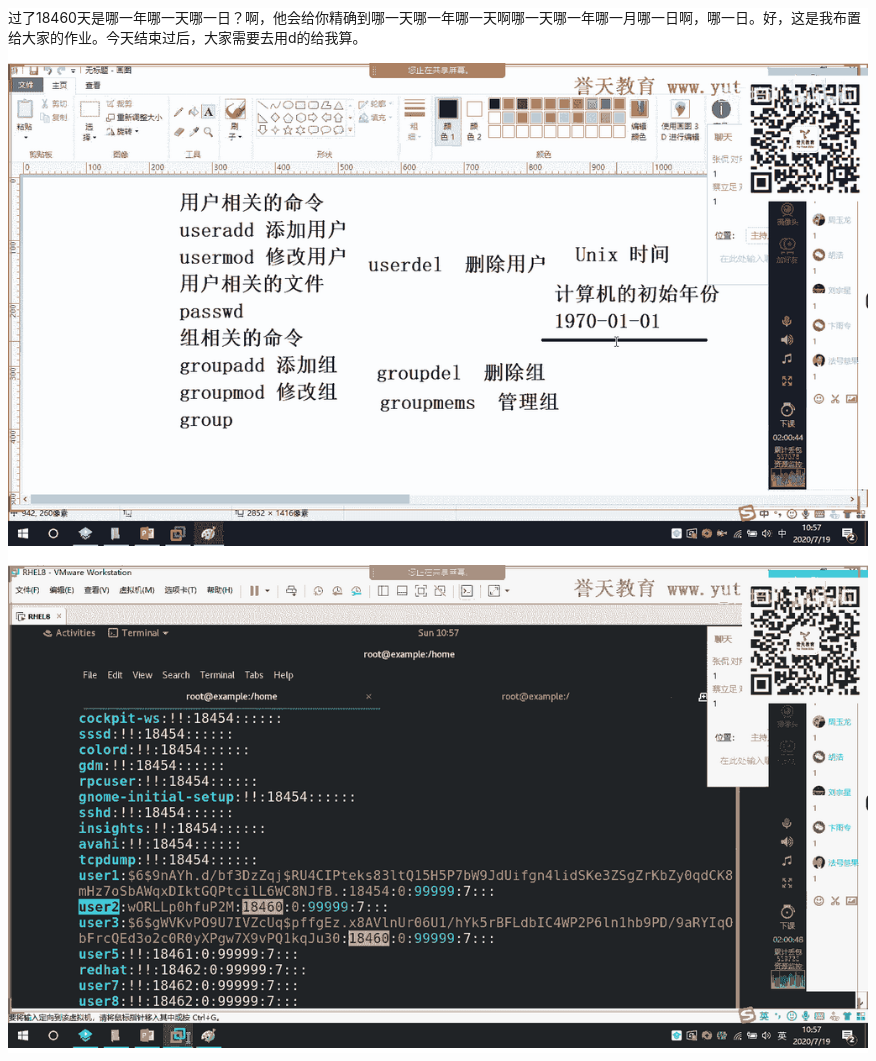 过了18460天是哪一年哪一天哪一日？啊，他会给你精确到哪一天哪一年哪一天啊哪一天哪一年哪一月哪一日啊，哪一日。好，这是我布置给大家的作业。今天结束过后，大家需要去用d的给我算。



![](img/4c9dc32bfb845919663daee8b6321b2a_215.png)

![](img/4c9dc32bfb845919663daee8b6321b2a_216.png)
